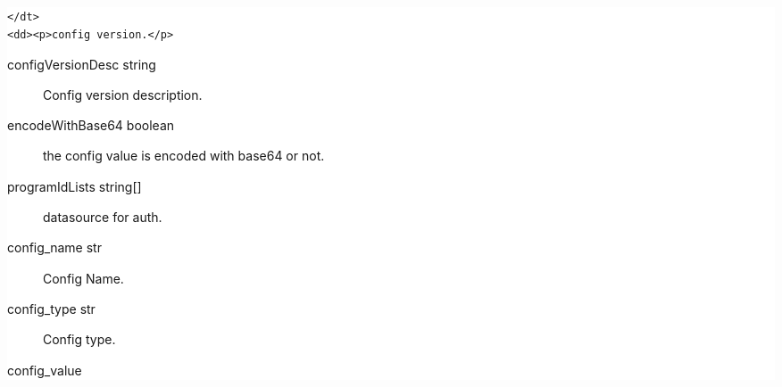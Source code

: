     </dt>
    <dd><p>config version.</p>
</dd><dt class="property-optional property-replacement"
            title="Optional">
        <span id="state_configversiondesc_nodejs">
<a data-swiftype-name="resource-property" data-swiftype-type="text" href="#state_configversiondesc_nodejs" style="color: inherit; text-decoration: inherit;">config<wbr>Version<wbr>Desc</a>
</span>
        <span class="property-indicator"></span>
        <span class="property-type">string</span>
    </dt>
    <dd><p>Config version description.</p>
</dd><dt class="property-optional property-replacement"
            title="Optional">
        <span id="state_encodewithbase64_nodejs">
<a data-swiftype-name="resource-property" data-swiftype-type="text" href="#state_encodewithbase64_nodejs" style="color: inherit; text-decoration: inherit;">encode<wbr>With<wbr>Base64</a>
</span>
        <span class="property-indicator"></span>
        <span class="property-type">boolean</span>
    </dt>
    <dd><p>the config value is encoded with base64 or not.</p>
</dd><dt class="property-optional property-replacement"
            title="Optional">
        <span id="state_programidlists_nodejs">
<a data-swiftype-name="resource-property" data-swiftype-type="text" href="#state_programidlists_nodejs" style="color: inherit; text-decoration: inherit;">program<wbr>Id<wbr>Lists</a>
</span>
        <span class="property-indicator"></span>
        <span class="property-type">string[]</span>
    </dt>
    <dd><p>datasource for auth.</p>
</dd></dl>
</pulumi-choosable>
</div>

<div>
<pulumi-choosable type="language" values="python">
<dl class="resources-properties"><dt class="property-optional property-replacement"
            title="Optional">
        <span id="state_config_name_python">
<a data-swiftype-name="resource-property" data-swiftype-type="text" href="#state_config_name_python" style="color: inherit; text-decoration: inherit;">config_<wbr>name</a>
</span>
        <span class="property-indicator"></span>
        <span class="property-type">str</span>
    </dt>
    <dd><p>Config Name.</p>
</dd><dt class="property-optional property-replacement"
            title="Optional">
        <span id="state_config_type_python">
<a data-swiftype-name="resource-property" data-swiftype-type="text" href="#state_config_type_python" style="color: inherit; text-decoration: inherit;">config_<wbr>type</a>
</span>
        <span class="property-indicator"></span>
        <span class="property-type">str</span>
    </dt>
    <dd><p>Config type.</p>
</dd><dt class="property-optional property-replacement"
            title="Optional">
        <span id="state_config_value_python">
<a data-swiftype-name="resource-property" data-swiftype-type="text" href="#state_config_value_python" style="color: inherit; text-decoration: inherit;">config_<wbr>value</a>
</span>